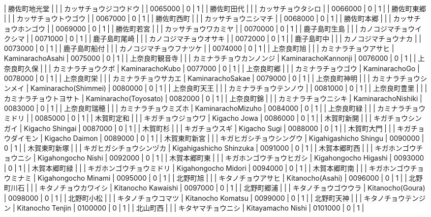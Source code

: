 | 勝佐町地光堂 |  |  | カッサチョウジコウドウ |  | 0065000 | 0 | 1 |
| 勝佐町田代 |  |  | カッサチョウタシロ |  | 0066000 | 0 | 1 |
| 勝佐町東郷 |  |  | カッサチョウトウゴウ |  | 0067000 | 0 | 1 |
| 勝佐町西町 |  |  | カッサチョウニシマチ |  | 0068000 | 0 | 1 |
| 勝佐町本郷 |  |  | カッサチョウホンゴウ |  | 0069000 | 0 | 1 |
| 勝佐町若宮 |  |  | カッサチョウワカミヤ |  | 0070000 | 0 | 1 |
| 鹿子島町生島 |  |  | カノコジマチョウイクシマ |  | 0071000 | 0 | 1 |
| 鹿子島町尾崎 |  |  | カノコジマチョウオサキ |  | 0072000 | 0 | 1 |
| 鹿子島町中 |  |  | カノコジマチョウナカ |  | 0073000 | 0 | 1 |
| 鹿子島町船付 |  |  | カノコジマチョウフナツケ |  | 0074000 | 0 | 1 |
| 上奈良町旭 |  |  | カミナラチョウアサヒ | KaminarachoAsahi | 0075000 | 0 | 1 |
| 上奈良町観音寺 |  |  | カミナラチョウカンノンジ | KaminarachoKannonji | 0076000 | 0 | 1 |
| 上奈良町久保 |  |  | カミナラチョウクボ | KaminarachoKubo | 0077000 | 0 | 1 |
| 上奈良町郷 |  |  | カミナラチョウゴウ | KaminarachoGo | 0078000 | 0 | 1 |
| 上奈良町栄 |  |  | カミナラチョウサカエ | KaminarachoSakae | 0079000 | 0 | 1 |
| 上奈良町神明 |  |  | カミナラチョウシンメイ | Kaminaracho(Shimmei) | 0080000 | 0 | 1 |
| 上奈良町天王 |  |  | カミナラチョウテンノウ |  | 0081000 | 0 | 1 |
| 上奈良町豊里 |  |  | カミナラチョウトヨサト | Kaminaracho(Toyosato) | 0082000 | 0 | 1 |
| 上奈良町錦 |  |  | カミナラチョウニシキ | KaminarachoNishiki | 0083000 | 0 | 1 |
| 上奈良町瑞穂 |  |  | カミナラチョウミズホ | KaminarachoMizuho | 0084000 | 0 | 1 |
| 上奈良町緑 |  |  | カミナラチョウミドリ |  | 0085000 | 0 | 1 |
| 木賀町定和 |  |  | キガチョウジョウワ | Kigacho Jowa | 0086000 | 0 | 1 |
| 木賀町新開 |  |  | キガチョウシンガイ | Kigacho Shingai | 0087000 | 0 | 1 |
| 木賀町杉 |  |  | キガチョウスギ | Kigacho Sugi | 0088000 | 0 | 1 |
| 木賀町大門 |  |  | キガチョウダイモン | Kigacho Daimon | 0089000 | 0 | 1 |
| 木賀東町新宮 |  |  | キガヒガシチョウシングウ | Kigahigashicho Shingu | 0090000 | 0 | 1 |
| 木賀東町新塚 |  |  | キガヒガシチョウシンヅカ | Kigahigashicho Shinzuka | 0091000 | 0 | 1 |
| 木賀本郷町西 |  |  | キガホンゴウチョウニシ | Kigahongocho Nishi | 0092000 | 0 | 1 |
| 木賀本郷町東 |  |  | キガホンゴウチョウヒガシ | Kigahongocho Higashi | 0093000 | 0 | 1 |
| 木賀本郷町緑 |  |  | キガホンゴウチョウミドリ | Kigahongocho Midori | 0094000 | 0 | 1 |
| 木賀本郷町南 |  |  | キガホンゴウチョウミナミ | Kigahongocho Minami | 0095000 | 0 | 1 |
| 北野町旭 |  |  | キタノチョウアサヒ | Kitanocho(Asahi) | 0096000 | 0 | 1 |
| 北野町川石 |  |  | キタノチョウカワイシ | Kitanocho Kawaishi | 0097000 | 0 | 1 |
| 北野町郷浦 |  |  | キタノチョウゴウウラ | Kitanocho(Goura) | 0098000 | 0 | 1 |
| 北野町小松 |  |  | キタノチョウコマツ | Kitanocho Komatsu | 0099000 | 0 | 1 |
| 北野町天神 |  |  | キタノチョウテンジン | Kitanocho Tenjin | 0100000 | 0 | 1 |
| 北山町西 |  |  | キタヤマチョウニシ | Kitayamacho Nishi | 0101000 | 0 | 1 |
